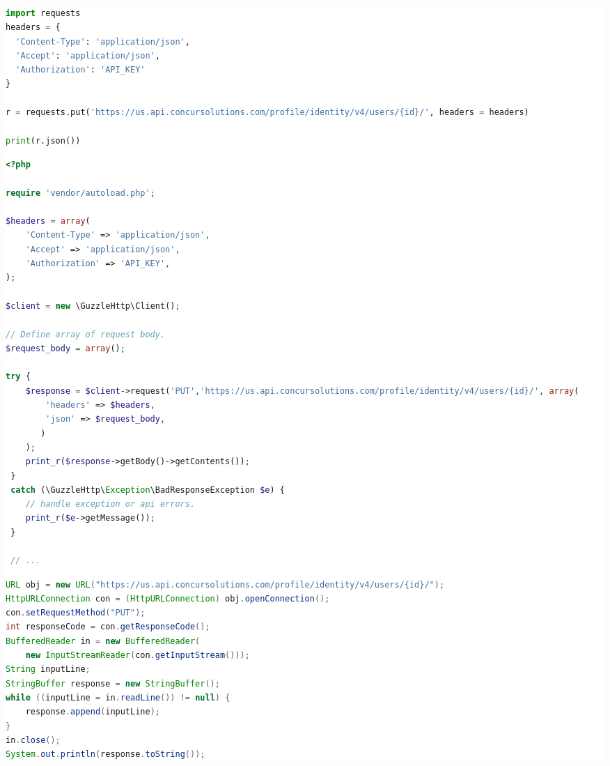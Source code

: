 ```python
import requests
headers = {
  'Content-Type': 'application/json',
  'Accept': 'application/json',
  'Authorization': 'API_KEY'
}

r = requests.put('https://us.api.concursolutions.com/profile/identity/v4/users/{id}/', headers = headers)

print(r.json())

```

```php
<?php

require 'vendor/autoload.php';

$headers = array(
    'Content-Type' => 'application/json',
    'Accept' => 'application/json',
    'Authorization' => 'API_KEY',
);

$client = new \GuzzleHttp\Client();

// Define array of request body.
$request_body = array();

try {
    $response = $client->request('PUT','https://us.api.concursolutions.com/profile/identity/v4/users/{id}/', array(
        'headers' => $headers,
        'json' => $request_body,
       )
    );
    print_r($response->getBody()->getContents());
 }
 catch (\GuzzleHttp\Exception\BadResponseException $e) {
    // handle exception or api errors.
    print_r($e->getMessage());
 }

 // ...

```

```java
URL obj = new URL("https://us.api.concursolutions.com/profile/identity/v4/users/{id}/");
HttpURLConnection con = (HttpURLConnection) obj.openConnection();
con.setRequestMethod("PUT");
int responseCode = con.getResponseCode();
BufferedReader in = new BufferedReader(
    new InputStreamReader(con.getInputStream()));
String inputLine;
StringBuffer response = new StringBuffer();
while ((inputLine = in.readLine()) != null) {
    response.append(inputLine);
}
in.close();
System.out.println(response.toString());

```

